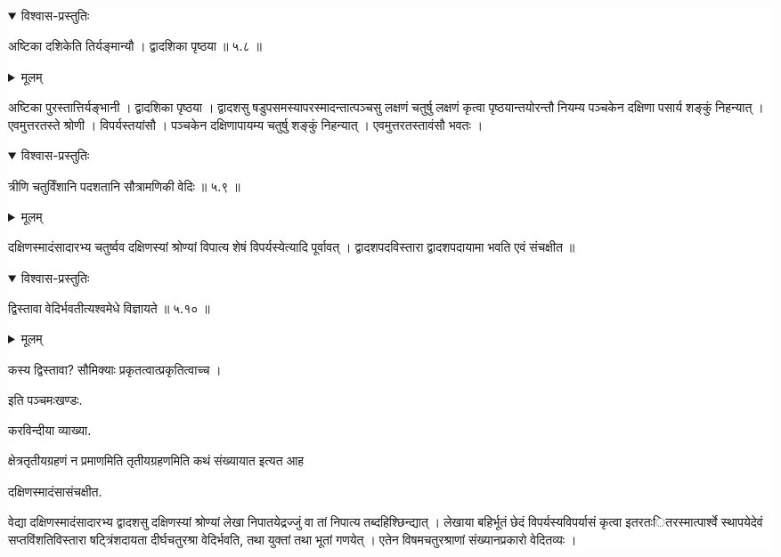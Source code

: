 



<details open><summary>विश्वास-प्रस्तुतिः</summary>

अष्टिका दशिकेति तिर्यङ्मान्यौ । द्वादशिका पृष्ठया  ॥ ५.८  ॥
</details>

<details><summary>मूलम्</summary></details>





अष्टिका पुरस्तात्तिर्यङ्भानी ।
द्वादशिका पृष्ठया ।
द्वादशसु षडुपसमस्यापरस्मादन्तात्पञ्चसु लक्षणं चतुर्षु लक्षणं कृत्वा पृष्ठयान्तयोरन्तौ नियम्य पञ्चकेन दक्षिणा पसार्य शङ्कुं निहन्यात् ।
एवमुत्तरतस्ते श्रोणी ।
विपर्यस्तयांसौ ।
पञ्चकेन दक्षिणापायम्य चतुर्षु शङ्कुं निहन्यात् ।
एवमुत्तरतस्तावंसौ भवतः ।




<details open><summary>विश्वास-प्रस्तुतिः</summary>

त्रीणि चतुर्विंशानि पदशतानि सौत्रामणिकी वेदिः  ॥ ५.९ ॥
</details>

<details><summary>मूलम्</summary></details>





दक्षिणस्मादंसादारभ्य चतुर्ष्वव दक्षिणस्यां श्रोण्यां विपात्य शेषं विपर्यस्येत्यादि पूर्वावत् ।
द्वादशपदविस्तारा द्वादशपदायामा भवति एवं संचक्षीत ॥




<details open><summary>विश्वास-प्रस्तुतिः</summary>

द्विस्तावा वेदिर्भवतीत्यश्वमेधे विज्ञायते  ॥ ५.१० ॥
</details>

<details><summary>मूलम्</summary></details>




कस्य द्विस्तावा? सौमिक्याः प्रकृतत्वात्प्रकृतित्वाच्च ।

इति पञ्चमःखण्डः.





करविन्दीया व्याख्या.

क्षेत्रतृतीयग्रहणं न प्रमाणमिति तृतीयग्रहणमिति कथं संख्यायात इत्यत आह

दक्षिणस्मादंसासंचक्षीत.

वेद्या दक्षिणस्मादंसादारभ्य द्वादशसु दक्षिणस्यां श्रोण्यां लेखा निपातयेद्रज्जुं वा तां निपात्य तब्दहिश्छिन्द्यात् ।
लेखाया बहिर्भूतं छेदं विपर्यस्यविपर्यासं कृत्वा इतरतःितरस्मात्पार्श्वे स्थापयेदेवं सप्तविंशतिविस्तारा षट्त्रिंशदायता दीर्घचतुरश्रा वेदिर्भवति, तथा युक्तां तथा भूतां गणयेत् ।
एतेन विषमचतुरश्राणां संख्यानप्रकारो वेदितव्यः ।

